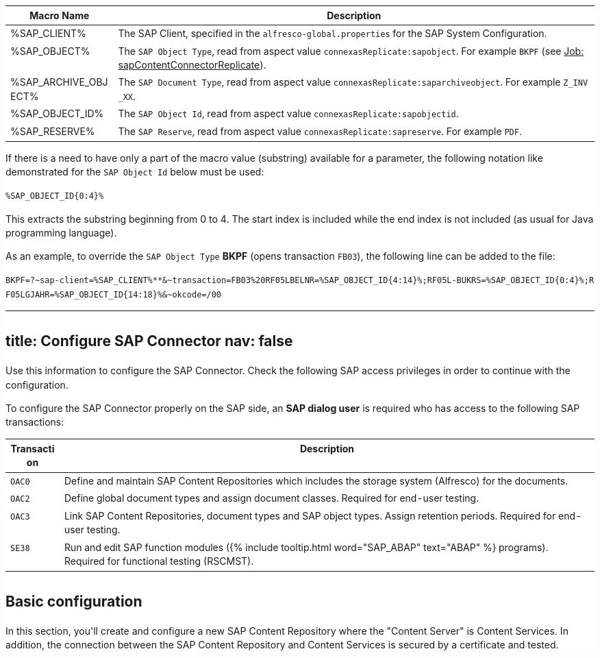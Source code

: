 | Macro Name | Description |
| ---------- | ----------- |
| %SAP_CLIENT% | The SAP Client, specified in the `alfresco-global.properties` for the SAP System Configuration. |
| %SAP_OBJECT% | The `SAP Object Type`, read from aspect value `connexasReplicate:sapobject`. For example `BKPF` (see [Job: sapContentConnectorReplicate](#sapContentConnectorReplicateJob)). |
| %SAP_ARCHIVE_OBJECT% | The `SAP Document Type`, read from aspect value `connexasReplicate:saparchiveobject`. For example `Z_INV_XX`. |
| %SAP_OBJECT_ID% | The `SAP Object Id`, read from aspect value `connexasReplicate:sapobjectid`. |
| %SAP_RESERVE% | The `SAP Reserve`, read from aspect value `connexasReplicate:sapreserve`. For example `PDF`. |

If there is a need to have only a part of the macro value (substring) available for a parameter, the following notation like demonstrated for the `SAP Object Id` below must be used:

```text
%SAP_OBJECT_ID{0:4}%
```

This extracts the substring beginning from 0 to 4. The start index is included while the end index is not included (as usual for Java programming language).

As an example, to override the `SAP Object Type` **BKPF** (opens transaction `FB03`), the following line can be added to the file:

```text
BKPF=?~sap-client=%SAP_CLIENT%**&~transaction=FB03%20RF05LBELNR=%SAP_OBJECT_ID{4:14}%;RF05L-BUKRS=%SAP_OBJECT_ID{0:4}%;RF05LGJAHR=%SAP_OBJECT_ID{14:18}%&~okcode=/00
```
---
title: Configure SAP Connector
nav: false
---

Use this information to configure the SAP Connector. Check the following SAP access privileges in order to continue with the configuration.

To configure the SAP Connector properly on the SAP side, an **SAP dialog user** is required who has access to the following SAP transactions:

| Transaction | Description |
| ----------- | ----------- |
| `OAC0` | Define and maintain SAP Content Repositories which includes the storage system (Alfresco) for the documents. |
| `OAC2` | Define global document types and assign document classes. Required for end-user testing. |
| `OAC3` | Link SAP Content Repositories, document types and SAP object types. Assign retention periods. Required for end-user testing. |
| `SE38` | Run and edit SAP function modules ({% include tooltip.html word="SAP_ABAP" text="ABAP" %} programs). Required for functional testing (RSCMST). |

## Basic configuration

In this section, you'll create and configure a new SAP Content Repository where the "Content Server" is Content Services. In addition, the connection between the SAP Content Repository and Content Services is secured by a certificate and tested.
